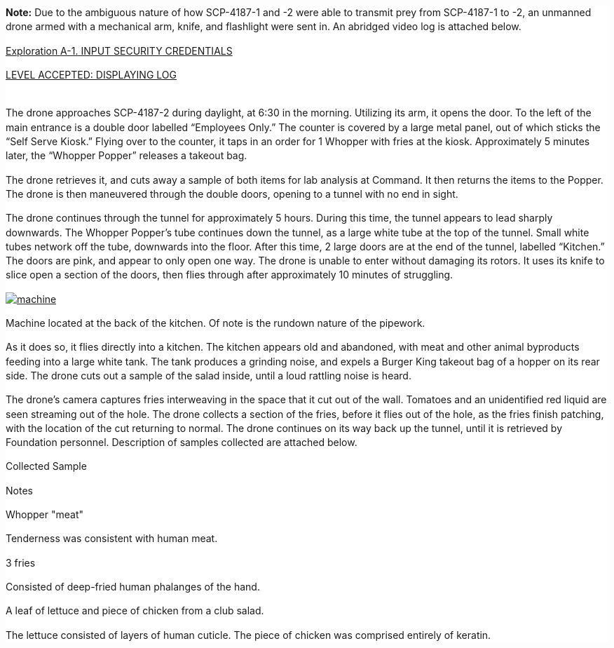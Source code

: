 **Note:** Due to the ambiguous nature of how SCP-4187-1 and -2 were able to transmit prey from SCP-4187-1 to -2, an unmanned drone armed with a mechanical arm, knife, and flashlight were sent in. An abridged video log is attached below.

[Exploration A-1. INPUT SECURITY CREDENTIALS](javascript:;)

[LEVEL ACCEPTED: DISPLAYING LOG](javascript:;)

**<BEGIN ABRIDGED LOG>**  
The drone approaches SCP-4187-2 during daylight, at 6:30 in the morning. Utilizing its arm, it opens the door. To the left of the main entrance is a double door labelled “Employees Only.” The counter is covered by a large metal panel, out of which sticks the “Self Serve Kiosk.” Flying over to the counter, it taps in an order for 1 Whopper with fries at the kiosk. Approximately 5 minutes later, the “Whopper Popper” releases a takeout bag.

The drone retrieves it, and cuts away a sample of both items for lab analysis at Command. It then returns the items to the Popper. The drone is then maneuvered through the double doors, opening to a tunnel with no end in sight.

The drone continues through the tunnel for approximately 5 hours. During this time, the tunnel appears to lead sharply downwards. The Whopper Popper’s tube continues down the tunnel, as a large white tube at the top of the tunnel. Small white tubes network off the tube, downwards into the floor. After this time, 2 large doors are at the end of the tunnel, labelled “Kitchen.” The doors are pink, and appear to only open one way. The drone is unable to enter without damaging its rotors. It uses its knife to slice open a section of the doors, then flies through after approximately 10 minutes of struggling.

[![machine](http://scp-wiki.wdfiles.com/local--resized-images/scp-4187/machine/medium.jpg)](http://scp-wiki.wdfiles.com/local--files/scp-4187/machine)

Machine located at the back of the kitchen. Of note is the rundown nature of the pipework.

As it does so, it flies directly into a kitchen. The kitchen appears old and abandoned, with meat and other animal byproducts feeding into a large white tank. The tank produces a grinding noise, and expels a Burger King takeout bag of a hopper on its rear side. The drone cuts out a sample of the salad inside, until a loud rattling noise is heard.

The drone’s camera captures fries interweaving in the space that it cut out of the wall. Tomatoes and an unidentified red liquid are seen streaming out of the hole. The drone collects a section of the fries, before it flies out of the hole, as the fries finish patching, with the location of the cut returning to normal. The drone continues on its way back up the tunnel, until it is retrieved by Foundation personnel. Description of samples collected are attached below.

Collected Sample

Notes

Whopper "meat"

Tenderness was consistent with human meat.

3 fries

Consisted of deep-fried human phalanges of the hand.

A leaf of lettuce and piece of chicken from a club salad.

The lettuce consisted of layers of human cuticle. The piece of chicken was comprised entirely of keratin.
